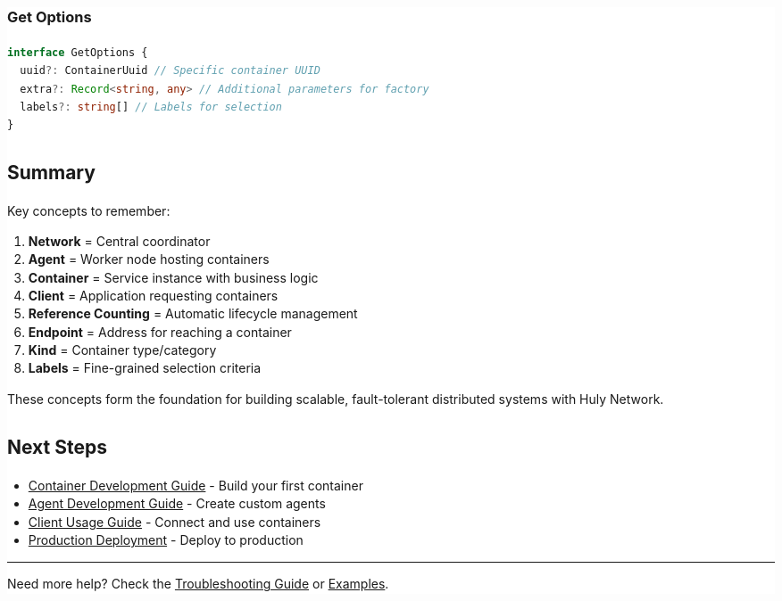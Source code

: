 ### Get Options

```typescript
interface GetOptions {
  uuid?: ContainerUuid // Specific container UUID
  extra?: Record<string, any> // Additional parameters for factory
  labels?: string[] // Labels for selection
}
```

## Summary

Key concepts to remember:

1. **Network** = Central coordinator
2. **Agent** = Worker node hosting containers
3. **Container** = Service instance with business logic
4. **Client** = Application requesting containers
5. **Reference Counting** = Automatic lifecycle management
6. **Endpoint** = Address for reaching a container
7. **Kind** = Container type/category
8. **Labels** = Fine-grained selection criteria

These concepts form the foundation for building scalable, fault-tolerant distributed systems with Huly Network.

## Next Steps

- [Container Development Guide](CONTAINER_DEVELOPMENT.md) - Build your first container
- [Agent Development Guide](AGENT_DEVELOPMENT.md) - Create custom agents
- [Client Usage Guide](CLIENT_USAGE.md) - Connect and use containers
- [Production Deployment](PRODUCTION_DEPLOYMENT.md) - Deploy to production

---

Need more help? Check the [Troubleshooting Guide](TROUBLESHOOTING.md) or [Examples](../examples/).
